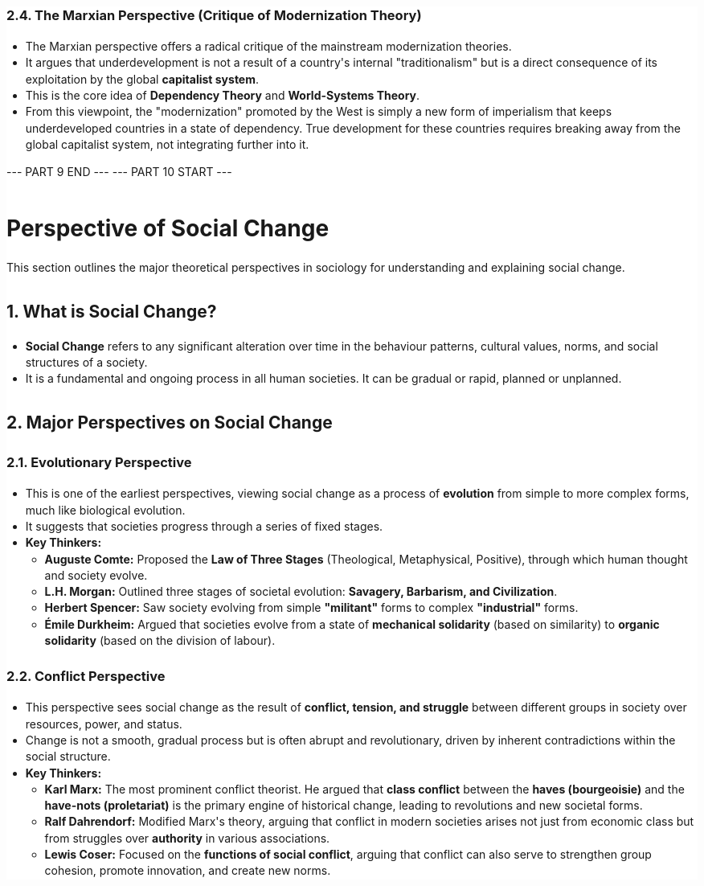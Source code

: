 ### **2.4. The Marxian Perspective (Critique of Modernization Theory)**

*   The Marxian perspective offers a radical critique of the mainstream modernization theories.
*   It argues that underdevelopment is not a result of a country's internal "traditionalism" but is a direct consequence of its exploitation by the global **capitalist system**.
*   This is the core idea of **Dependency Theory** and **World-Systems Theory**.
*   From this viewpoint, the "modernization" promoted by the West is simply a new form of imperialism that keeps underdeveloped countries in a state of dependency. True development for these countries requires breaking away from the global capitalist system, not integrating further into it.

--- PART 9 END ---
--- PART 10 START ---

# **Perspective of Social Change**

This section outlines the major theoretical perspectives in sociology for understanding and explaining social change.

## **1. What is Social Change?**

*   **Social Change** refers to any significant alteration over time in the behaviour patterns, cultural values, norms, and social structures of a society.
*   It is a fundamental and ongoing process in all human societies. It can be gradual or rapid, planned or unplanned.

## **2. Major Perspectives on Social Change**

### **2.1. Evolutionary Perspective**

*   This is one of the earliest perspectives, viewing social change as a process of **evolution** from simple to more complex forms, much like biological evolution.
*   It suggests that societies progress through a series of fixed stages.
*   **Key Thinkers:**
    *   **Auguste Comte:** Proposed the **Law of Three Stages** (Theological, Metaphysical, Positive), through which human thought and society evolve.
    *   **L.H. Morgan:** Outlined three stages of societal evolution: **Savagery, Barbarism, and Civilization**.
    *   **Herbert Spencer:** Saw society evolving from simple **"militant"** forms to complex **"industrial"** forms.
    *   **Émile Durkheim:** Argued that societies evolve from a state of **mechanical solidarity** (based on similarity) to **organic solidarity** (based on the division of labour).

### **2.2. Conflict Perspective**

*   This perspective sees social change as the result of **conflict, tension, and struggle** between different groups in society over resources, power, and status.
*   Change is not a smooth, gradual process but is often abrupt and revolutionary, driven by inherent contradictions within the social structure.
*   **Key Thinkers:**
    *   **Karl Marx:** The most prominent conflict theorist. He argued that **class conflict** between the **haves (bourgeoisie)** and the **have-nots (proletariat)** is the primary engine of historical change, leading to revolutions and new societal forms.
    *   **Ralf Dahrendorf:** Modified Marx's theory, arguing that conflict in modern societies arises not just from economic class but from struggles over **authority** in various associations.
    *   **Lewis Coser:** Focused on the **functions of social conflict**, arguing that conflict can also serve to strengthen group cohesion, promote innovation, and create new norms.
